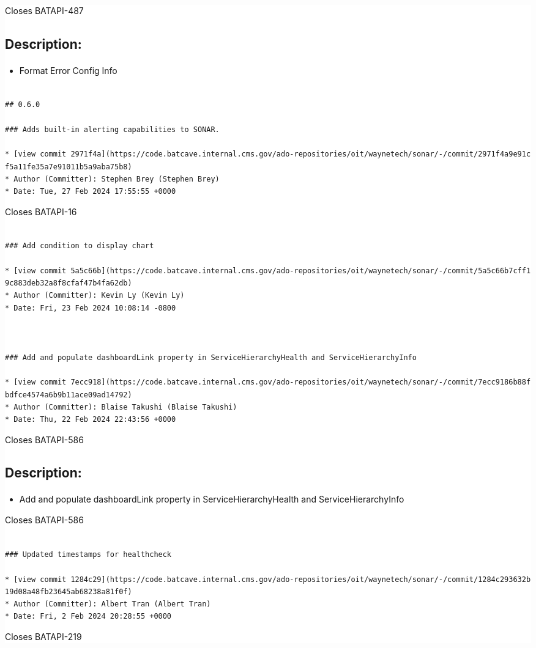 ```

```
Closes BATAPI-487

## Description:

* Format Error Config Info
```

## 0.6.0

### Adds built-in alerting capabilities to SONAR.

* [view commit 2971f4a](https://code.batcave.internal.cms.gov/ado-repositories/oit/waynetech/sonar/-/commit/2971f4a9e91cf5a11fe35a7e91011b5a9aba75b8)
* Author (Committer): Stephen Brey (Stephen Brey)
* Date: Tue, 27 Feb 2024 17:55:55 +0000

```
Closes BATAPI-16
```

### Add condition to display chart

* [view commit 5a5c66b](https://code.batcave.internal.cms.gov/ado-repositories/oit/waynetech/sonar/-/commit/5a5c66b7cff19c883deb32a8f8cfaf47b4fa62db)
* Author (Committer): Kevin Ly (Kevin Ly)
* Date: Fri, 23 Feb 2024 10:08:14 -0800



### Add and populate dashboardLink property in ServiceHierarchyHealth and ServiceHierarchyInfo

* [view commit 7ecc918](https://code.batcave.internal.cms.gov/ado-repositories/oit/waynetech/sonar/-/commit/7ecc9186b88fbdfce4574a6b9b11ace09ad14792)
* Author (Committer): Blaise Takushi (Blaise Takushi)
* Date: Thu, 22 Feb 2024 22:43:56 +0000

```
Closes BATAPI-586

## Description:

* Add and populate dashboardLink property in ServiceHierarchyHealth and ServiceHierarchyInfo

Closes BATAPI-586
```

### Updated timestamps for healthcheck

* [view commit 1284c29](https://code.batcave.internal.cms.gov/ado-repositories/oit/waynetech/sonar/-/commit/1284c293632b19d08a48fb23645ab68238a81f0f)
* Author (Committer): Albert Tran (Albert Tran)
* Date: Fri, 2 Feb 2024 20:28:55 +0000

```
Closes BATAPI-219
